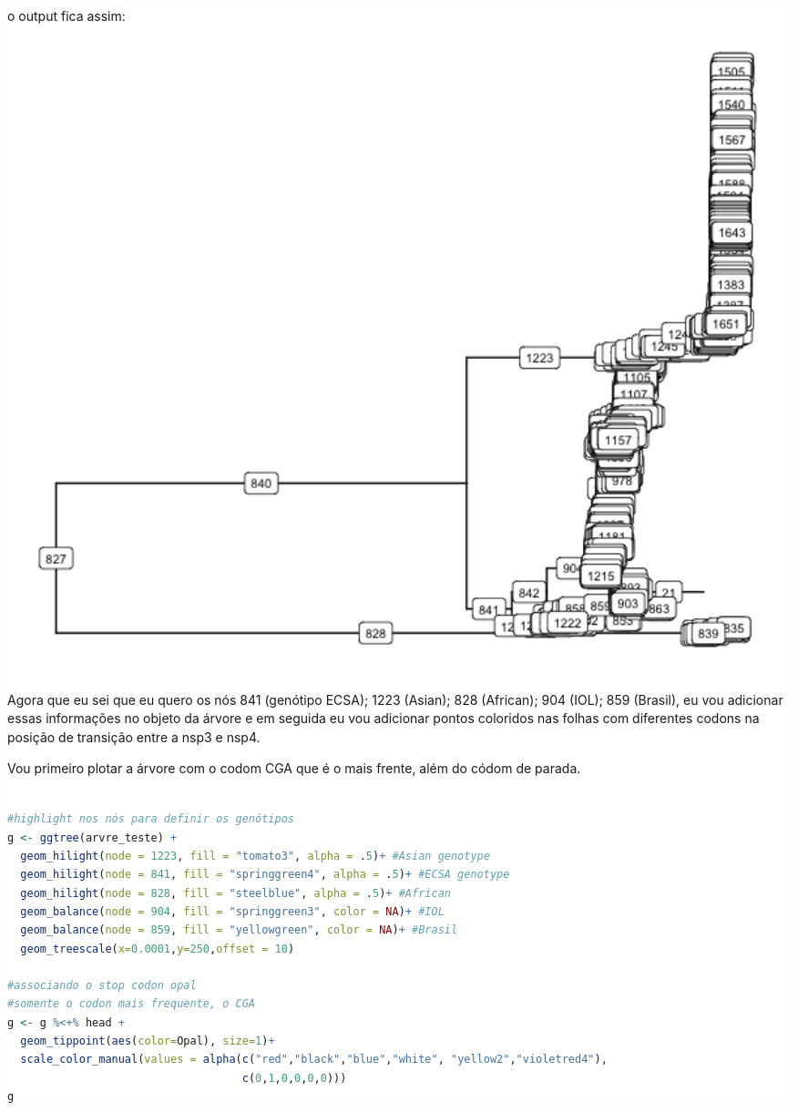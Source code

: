 o output fica assim:
<img src="https://github.com/diegogotex/chikv_ggtree/blob/master/Figs/tree_nodes.png" width="100%" style="display: block; margin: auto;" />

Agora que eu sei que eu quero os nós 841 (genótipo ECSA); 1223 (Asian); 828 (African); 904 (IOL); 859 (Brasil), eu vou adicionar essas informações no objeto da árvore e em seguida eu vou adicionar pontos coloridos nas folhas com diferentes codons na posição de transição entre a nsp3 e nsp4.

Vou primeiro plotar a árvore com o codom CGA que é o mais frente, além do códom de parada.
```R

#highlight nos nós para definir os genótipos
g <- ggtree(arvre_teste) + 
  geom_hilight(node = 1223, fill = "tomato3", alpha = .5)+ #Asian genotype
  geom_hilight(node = 841, fill = "springgreen4", alpha = .5)+ #ECSA genotype
  geom_hilight(node = 828, fill = "steelblue", alpha = .5)+ #African
  geom_balance(node = 904, fill = "springgreen3", color = NA)+ #IOL
  geom_balance(node = 859, fill = "yellowgreen", color = NA)+ #Brasil
  geom_treescale(x=0.0001,y=250,offset = 10)

#associando o stop codon opal
#somente o codon mais frequente, o CGA
g <- g %<+% head + 
  geom_tippoint(aes(color=Opal), size=1)+
  scale_color_manual(values = alpha(c("red","black","blue","white", "yellow2","violetred4"),
                                    c(0,1,0,0,0,0)))
g

```